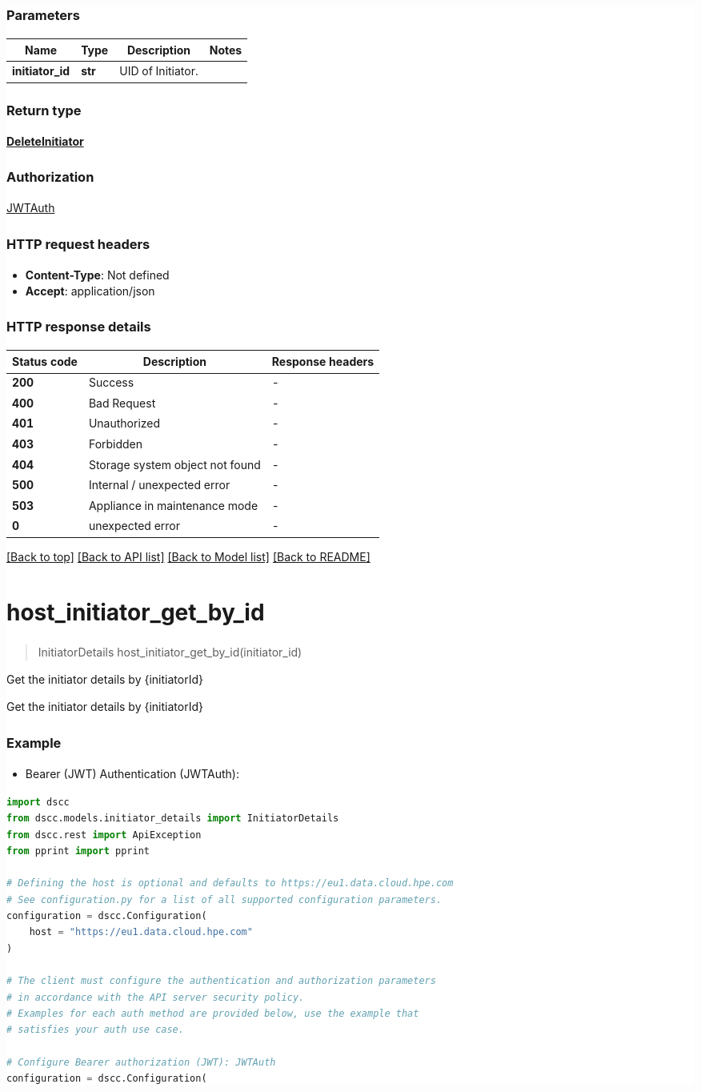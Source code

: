 ### Parameters


Name | Type | Description  | Notes
------------- | ------------- | ------------- | -------------
 **initiator_id** | **str**| UID of Initiator. | 

### Return type

[**DeleteInitiator**](DeleteInitiator.md)

### Authorization

[JWTAuth](../README.md#JWTAuth)

### HTTP request headers

 - **Content-Type**: Not defined
 - **Accept**: application/json

### HTTP response details

| Status code | Description | Response headers |
|-------------|-------------|------------------|
**200** | Success |  -  |
**400** | Bad Request |  -  |
**401** | Unauthorized |  -  |
**403** | Forbidden |  -  |
**404** | Storage system object not found |  -  |
**500** | Internal / unexpected error |  -  |
**503** | Appliance in maintenance mode |  -  |
**0** | unexpected error |  -  |

[[Back to top]](#) [[Back to API list]](../README.md#documentation-for-api-endpoints) [[Back to Model list]](../README.md#documentation-for-models) [[Back to README]](../README.md)

# **host_initiator_get_by_id**
> InitiatorDetails host_initiator_get_by_id(initiator_id)

Get the initiator details by {initiatorId}

Get the initiator details by {initiatorId}

### Example

* Bearer (JWT) Authentication (JWTAuth):

```python
import dscc
from dscc.models.initiator_details import InitiatorDetails
from dscc.rest import ApiException
from pprint import pprint

# Defining the host is optional and defaults to https://eu1.data.cloud.hpe.com
# See configuration.py for a list of all supported configuration parameters.
configuration = dscc.Configuration(
    host = "https://eu1.data.cloud.hpe.com"
)

# The client must configure the authentication and authorization parameters
# in accordance with the API server security policy.
# Examples for each auth method are provided below, use the example that
# satisfies your auth use case.

# Configure Bearer authorization (JWT): JWTAuth
configuration = dscc.Configuration(
```